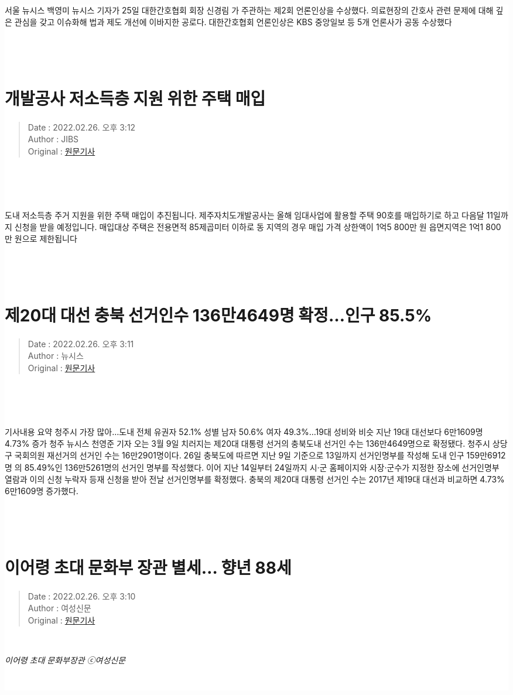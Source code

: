 서울 뉴시스 백영미 뉴시스 기자가 25일 대한간호협회 회장 신경림 가 주관하는 제2회 언론인상을 수상했다. 의료현장의 간호사 관련 문제에 대해 깊은 관심을 갖고 이슈화해 법과 제도 개선에 이바지한 공로다. 대한간호협회 언론인상은 KBS 중앙일보 등 5개 언론사가 공동 수상했다  
<br/><br/><br/>  

  
# 개발공사 저소득층 지원 위한 주택 매입  
  
> Date : 2022.02.26. 오후 3:12  
> Author : JIBS  
> Original : [원문기사](https://news.naver.com/main/read.naver?mode=LSD&mid=sec&sid1=102&oid=661&aid=0000002545)  
<br/>  
  
<img alt="" src="https://imgnews.pstatic.net/image/661/2022/02/26/0000002545_001_20220226151202082.jpg?type=w647"/>  
<br/><br/>  
  
도내 저소득층 주거 지원을 위한 주택 매입이 추진됩니다. 제주자치도개발공사는 올해 임대사업에 활용할 주택 90호를 매입하기로 하고 다음달 11일까지 신청을 받을 예정입니다. 매입대상 주택은 전용면적 85제곱미터 이하로 동 지역의 경우 매입 가격 상한액이 1억5 800만 원 읍면지역은 1억1 800만 원으로 제한됩니다  
<br/><br/><br/>  

  
# 제20대 대선 충북 선거인수 136만4649명 확정…인구 85.5%  
  
> Date : 2022.02.26. 오후 3:11  
> Author : 뉴시스  
> Original : [원문기사](https://news.naver.com/main/read.naver?mode=LSD&mid=sec&sid1=102&oid=003&aid=0011028858)  
<br/>  
  
<img alt="" src="https://imgnews.pstatic.net/image/003/2022/02/26/NISI20190313_0014984901_web_20190313103733_20220226151206393.jpg?type=w647"/>  
<br/><br/>  
  
기사내용 요약 청주시 가장 많아…도내 전체 유권자 52.1% 성별 남자 50.6% 여자 49.3%…19대 성비와 비슷 지난 19대 대선보다 6만1609명 4.73% 증가 청주 뉴시스 천영준 기자 오는 3월 9일 치러지는 제20대 대통령 선거의 충북도내 선거인 수는 136만4649명으로 확정됐다.
청주시 상당구 국회의원 재선거의 선거인 수는 16만2901명이다.
26일 충북도에 따르면 지난 9일 기준으로 13일까지 선거인명부를 작성해 도내 인구 159만6912명 의 85.49%인 136만5261명의 선거인 명부를 작성했다.
이어 지난 14일부터 24일까지 시·군 홈페이지와 시장·군수가 지정한 장소에 선거인명부 열람과 이의 신청 누락자 등재 신청을 받아 전날 선거인명부를 확정했다.
충북의 제20대 대통령 선거인 수는 2017년 제19대 대선과 비교하면 4.73% 6만1609명 증가했다.  
<br/><br/><br/>  

  
# 이어령 초대 문화부 장관 별세… 향년 88세  
  
> Date : 2022.02.26. 오후 3:10  
> Author : 여성신문  
> Original : [원문기사](https://news.naver.com/main/read.naver?mode=LSD&mid=sec&sid1=102&oid=310&aid=0000094326)  
<br/>  
  
<img alt="" src="https://imgnews.pstatic.net/image/310/2022/02/26/0000094326_001_20220226151001527.jpg?type=w647"><em class="img_desc">이어령 초대 문화부장관 ⓒ여성신문</em></img>  
<br/><br/>  
  